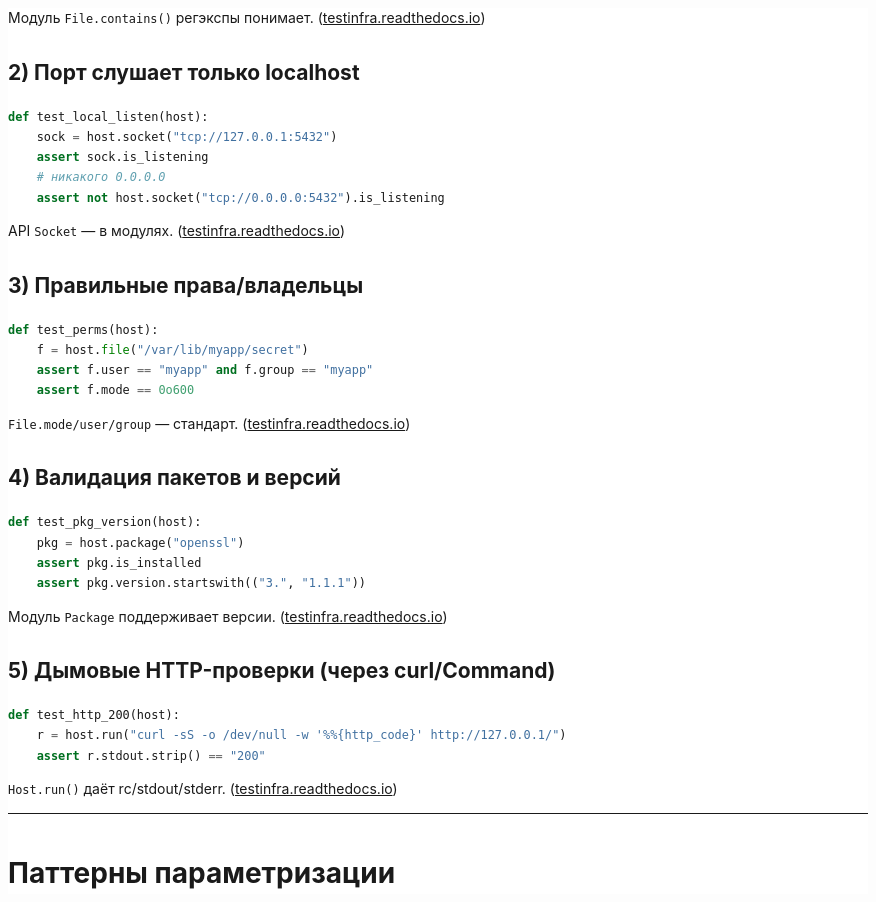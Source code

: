 Модуль `File.contains()` регэкспы понимает. ([testinfra.readthedocs.io](https://testinfra.readthedocs.io/en/latest/genindex.html))

## 2) Порт слушает только localhost

```python
def test_local_listen(host):
    sock = host.socket("tcp://127.0.0.1:5432")
    assert sock.is_listening
    # никакого 0.0.0.0
    assert not host.socket("tcp://0.0.0.0:5432").is_listening
```

API `Socket` — в модулях. ([testinfra.readthedocs.io](https://testinfra.readthedocs.io/en/latest/modules.html))

## 3) Правильные права/владельцы

```python
def test_perms(host):
    f = host.file("/var/lib/myapp/secret")
    assert f.user == "myapp" and f.group == "myapp"
    assert f.mode == 0o600
```

`File.mode/user/group` — стандарт. ([testinfra.readthedocs.io](https://testinfra.readthedocs.io/en/latest/modules.html))

## 4) Валидация пакетов и версий

```python
def test_pkg_version(host):
    pkg = host.package("openssl")
    assert pkg.is_installed
    assert pkg.version.startswith(("3.", "1.1.1"))
```

Модуль `Package` поддерживает версии. ([testinfra.readthedocs.io](https://testinfra.readthedocs.io/en/latest/modules.html))

## 5) Дымовые HTTP-проверки (через curl/Command)

```python
def test_http_200(host):
    r = host.run("curl -sS -o /dev/null -w '%%{http_code}' http://127.0.0.1/")
    assert r.stdout.strip() == "200"
```

`Host.run()` даёт rc/stdout/stderr. ([testinfra.readthedocs.io](https://testinfra.readthedocs.io/en/latest/genindex.html))

---

# Паттерны параметризации
